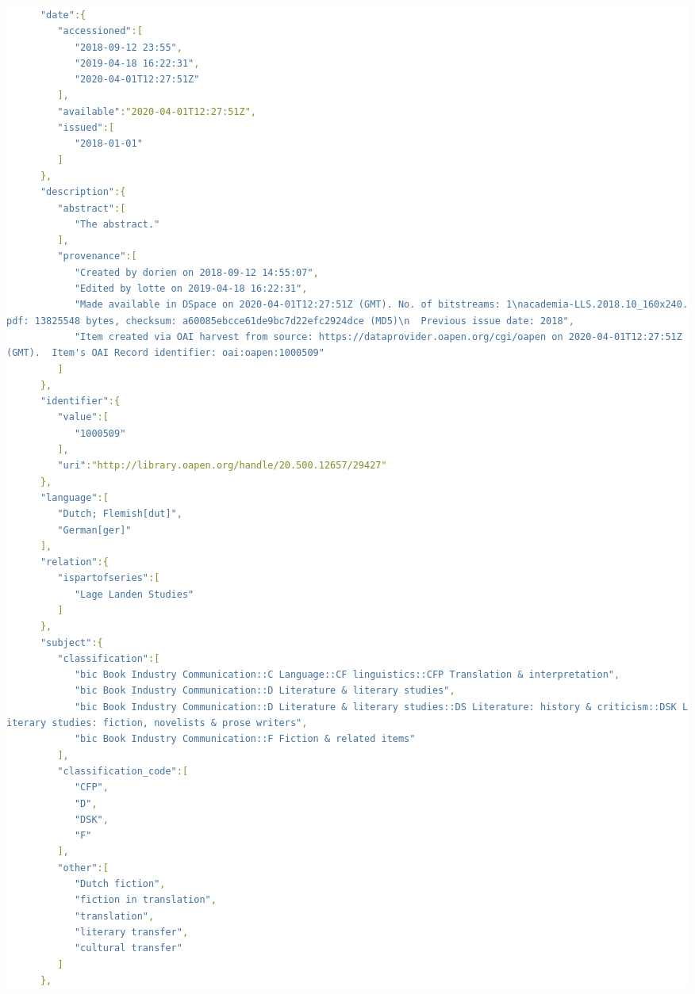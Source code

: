 ```yaml
      "date":{
         "accessioned":[
            "2018-09-12 23:55",
            "2019-04-18 16:22:31",
            "2020-04-01T12:27:51Z"
         ],
         "available":"2020-04-01T12:27:51Z",
         "issued":[
            "2018-01-01"
         ]
      },
      "description":{
         "abstract":[
            "The abstract."
         ],
         "provenance":[
            "Created by dorien on 2018-09-12 14:55:07",
            "Edited by lotte on 2019-04-18 16:22:31",
            "Made available in DSpace on 2020-04-01T12:27:51Z (GMT). No. of bitstreams: 1\nacademia-LLS.2018.10_160x240.pdf: 13825548 bytes, checksum: a60085ebcce61de9bc7d22efc2924dce (MD5)\n  Previous issue date: 2018",
            "Item created via OAI harvest from source: https://dataprovider.oapen.org/cgi/oapen on 2020-04-01T12:27:51Z (GMT).  Item's OAI Record identifier: oai:oapen:1000509"
         ]
      },
      "identifier":{
         "value":[
            "1000509"
         ],
         "uri":"http://library.oapen.org/handle/20.500.12657/29427"
      },
      "language":[
         "Dutch; Flemish[dut]",
         "German[ger]"
      ],
      "relation":{
         "ispartofseries":[
            "Lage Landen Studies"
         ]
      },
      "subject":{
         "classification":[
            "bic Book Industry Communication::C Language::CF linguistics::CFP Translation & interpretation",
            "bic Book Industry Communication::D Literature & literary studies",
            "bic Book Industry Communication::D Literature & literary studies::DS Literature: history & criticism::DSK Literary studies: fiction, novelists & prose writers",
            "bic Book Industry Communication::F Fiction & related items"
         ],
         "classification_code":[
            "CFP",
            "D",
            "DSK",
            "F"
         ],
         "other":[
            "Dutch fiction",
            "fiction in translation",
            "translation",
            "literary transfer",
            "cultural transfer"
         ]
      },
```